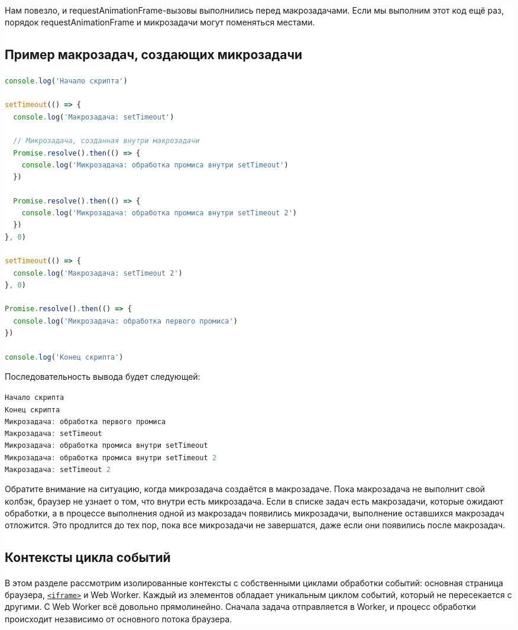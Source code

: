 Нам повезло, и requestAnimationFrame-вызовы выполнились перед макрозадачами. Если мы выполним этот код ещё раз, порядок requestAnimationFrame и микрозадачи могут поменяться местами.

## Пример макрозадач, создающих микрозадачи

```javascript
console.log('Начало скрипта')

setTimeout(() => {
  console.log('Макрозадача: setTimeout')

  // Микрозадача, созданная внутри макрозадачи
  Promise.resolve().then(() => {
    console.log('Микрозадача: обработка промиса внутри setTimeout')
  })

  Promise.resolve().then(() => {
    console.log('Микрозадача: обработка промиса внутри setTimeout 2')
  })
}, 0)

setTimeout(() => {
  console.log('Макрозадача: setTimeout 2')
}, 0)

Promise.resolve().then(() => {
  console.log('Микрозадача: обработка первого промиса')
})

console.log('Конец скрипта')
```

Последовательность вывода будет следующей:

```javascript
Начало скрипта
Конец скрипта
Микрозадача: обработка первого промиса
Макрозадача: setTimeout
Микрозадача: обработка промиса внутри setTimeout
Микрозадача: обработка промиса внутри setTimeout 2
Макрозадача: setTimeout 2
```

Обратите внимание на ситуацию, когда микрозадача создаётся в макрозадаче. Пока макрозадача не выполнит свой колбэк, браузер не узнает о том, что внутри есть микрозадача. Если в списке задач есть макрозадачи, которые ожидают обработки, а в процессе выполнения одной из макрозадач появились микрозадачи, выполнение оставшихся макрозадач отложится. Это продлится до тех пор, пока все микрозадачи не завершатся, даже если они появились после макрозадач.

## Контексты цикла событий

В этом разделе рассмотрим изолированные контексты с собственными циклами обработки событий: основная страница браузера, [`<iframe>`](/html/iframe/) и Web Worker. Каждый из элементов обладает уникальным циклом событий, который не пересекается с другими. С Web Worker всё довольно прямолинейно. Сначала задача отправляется в Worker, и процесс обработки происходит независимо от основного потока браузера.
